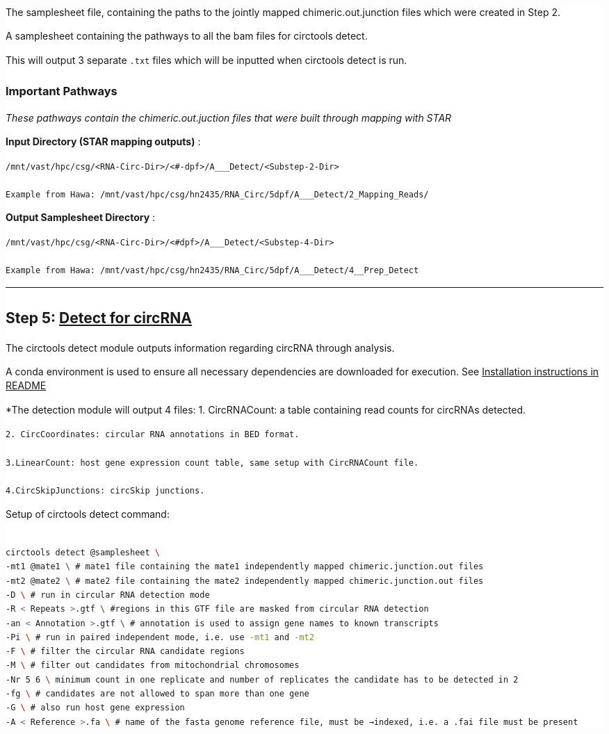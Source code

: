 The samplesheet file, containing the paths to the jointly mapped chimeric.out.junction files which were created in Step 2.

A samplesheet containing the pathways to all the bam files for circtools detect. 

This will output 3 separate `.txt` files which will be inputted when circtools detect is run. 


### Important Pathways 
*These pathways contain the chimeric.out.juction files that were built through mapping with STAR* 

**Input Directory (STAR mapping outputs)** : 

    /mnt/vast/hpc/csg/<RNA-Circ-Dir>/<#-dpf>/A___Detect/<Substep-2-Dir>

    Example from Hawa: /mnt/vast/hpc/csg/hn2435/RNA_Circ/5dpf/A___Detect/2_Mapping_Reads/

**Output Samplesheet Directory** :

    /mnt/vast/hpc/csg/<RNA-Circ-Dir>/<#dpf>/A___Detect/<Substep-4-Dir>
    
    Example from Hawa: /mnt/vast/hpc/csg/hn2435/RNA_Circ/5dpf/A___Detect/4__Prep_Detect

________________________________________________________________________________________________________________________________

## Step 5: [Detect for circRNA](https://github.com/ischrauwen-lab/RNA-Circtools/blob/main/Analysis/5dpf/A___Detect_circRNA/5__Detect_circRNA.sh)

The circtools detect module outputs information regarding circRNA through analysis. 

A conda environment is used to ensure all necessary dependencies are downloaded for execution. See [Installation instructions in README](https://github.com/ischrauwen-lab/RNA-Circtools/tree/main?tab=readme-ov-file#circtools-installation) 

*The detection module will output 4 files: 
    1. CircRNACount: a table containing read counts for circRNAs detected. 

    2. CircCoordinates: circular RNA annotations in BED format.

    3.LinearCount: host gene expression count table, same setup with CircRNACount file.

    4.CircSkipJunctions: circSkip junctions.

Setup of circtools detect command:

```bash

circtools detect @samplesheet \ 
-mt1 @mate1 \ # mate1 file containing the mate1 independently mapped chimeric.junction.out files
-mt2 @mate2 \ # mate2 file containing the mate2 independently mapped chimeric.junction.out files
-D \ # run in circular RNA detection mode
-R < Repeats >.gtf \ #regions in this GTF file are masked from circular RNA detection
-an < Annotation >.gtf \ # annotation is used to assign gene names to known transcripts
-Pi \ # run in paired independent mode, i.e. use -mt1 and -mt2
-F \ # filter the circular RNA candidate regions
-M \ # filter out candidates from mitochondrial chromosomes
-Nr 5 6 \ minimum count in one replicate and number of replicates the candidate has to be detected in 2
-fg \ # candidates are not allowed to span more than one gene
-G \ # also run host gene expression
-A < Reference >.fa \ # name of the fasta genome reference file, must be →indexed, i.e. a .fai file must be present

```
